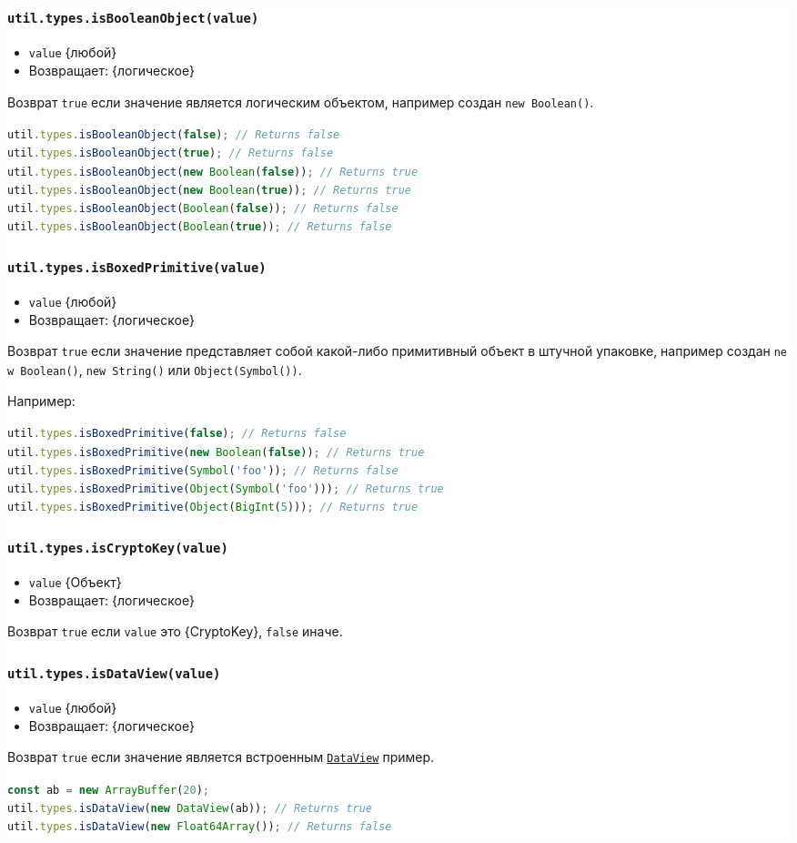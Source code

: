 ### `util.types.isBooleanObject(value)`



- `value` {любой}
- Возвращает: {логическое}

Возврат `true` если значение является логическим объектом, например создан `new Boolean()`.

```js
util.types.isBooleanObject(false); // Returns false
util.types.isBooleanObject(true); // Returns false
util.types.isBooleanObject(new Boolean(false)); // Returns true
util.types.isBooleanObject(new Boolean(true)); // Returns true
util.types.isBooleanObject(Boolean(false)); // Returns false
util.types.isBooleanObject(Boolean(true)); // Returns false
```

### `util.types.isBoxedPrimitive(value)`



- `value` {любой}
- Возвращает: {логическое}

Возврат `true` если значение представляет собой какой-либо примитивный объект в штучной упаковке, например создан `new Boolean()`, `new String()` или `Object(Symbol())`.

Например:

```js
util.types.isBoxedPrimitive(false); // Returns false
util.types.isBoxedPrimitive(new Boolean(false)); // Returns true
util.types.isBoxedPrimitive(Symbol('foo')); // Returns false
util.types.isBoxedPrimitive(Object(Symbol('foo'))); // Returns true
util.types.isBoxedPrimitive(Object(BigInt(5))); // Returns true
```

### `util.types.isCryptoKey(value)`



- `value` {Объект}
- Возвращает: {логическое}

Возврат `true` если `value` это {CryptoKey}, `false` иначе.

### `util.types.isDataView(value)`



- `value` {любой}
- Возвращает: {логическое}

Возврат `true` если значение является встроенным [`DataView`](https://developer.mozilla.org/en-US/docs/Web/JavaScript/Reference/Global_Objects/DataView) пример.

```js
const ab = new ArrayBuffer(20);
util.types.isDataView(new DataView(ab)); // Returns true
util.types.isDataView(new Float64Array()); // Returns false
```
